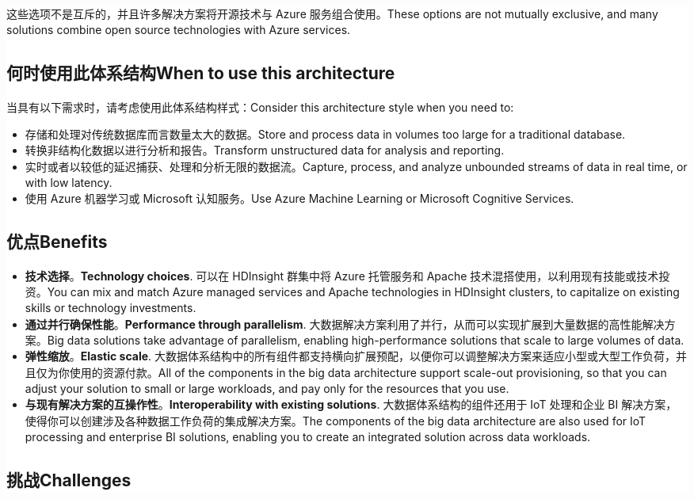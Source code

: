 <span data-ttu-id="89cfd-148">这些选项不是互斥的，并且许多解决方案将开源技术与 Azure 服务组合使用。</span><span class="sxs-lookup"><span data-stu-id="89cfd-148">These options are not mutually exclusive, and many solutions combine open source technologies with Azure services.</span></span>

## <a name="when-to-use-this-architecture"></a><span data-ttu-id="89cfd-149">何时使用此体系结构</span><span class="sxs-lookup"><span data-stu-id="89cfd-149">When to use this architecture</span></span>

<span data-ttu-id="89cfd-150">当具有以下需求时，请考虑使用此体系结构样式：</span><span class="sxs-lookup"><span data-stu-id="89cfd-150">Consider this architecture style when you need to:</span></span>

- <span data-ttu-id="89cfd-151">存储和处理对传统数据库而言数量太大的数据。</span><span class="sxs-lookup"><span data-stu-id="89cfd-151">Store and process data in volumes too large for a traditional database.</span></span>
- <span data-ttu-id="89cfd-152">转换非结构化数据以进行分析和报告。</span><span class="sxs-lookup"><span data-stu-id="89cfd-152">Transform unstructured data for analysis and reporting.</span></span>
- <span data-ttu-id="89cfd-153">实时或者以较低的延迟捕获、处理和分析无限的数据流。</span><span class="sxs-lookup"><span data-stu-id="89cfd-153">Capture, process, and analyze unbounded streams of data in real time, or with low latency.</span></span>
- <span data-ttu-id="89cfd-154">使用 Azure 机器学习或 Microsoft 认知服务。</span><span class="sxs-lookup"><span data-stu-id="89cfd-154">Use Azure Machine Learning or Microsoft Cognitive Services.</span></span>

## <a name="benefits"></a><span data-ttu-id="89cfd-155">优点</span><span class="sxs-lookup"><span data-stu-id="89cfd-155">Benefits</span></span>

- <span data-ttu-id="89cfd-156">**技术选择**。</span><span class="sxs-lookup"><span data-stu-id="89cfd-156">**Technology choices**.</span></span> <span data-ttu-id="89cfd-157">可以在 HDInsight 群集中将 Azure 托管服务和 Apache 技术混搭使用，以利用现有技能或技术投资。</span><span class="sxs-lookup"><span data-stu-id="89cfd-157">You can mix and match Azure managed services and Apache technologies in HDInsight clusters, to capitalize on existing skills or technology investments.</span></span>
- <span data-ttu-id="89cfd-158">**通过并行确保性能**。</span><span class="sxs-lookup"><span data-stu-id="89cfd-158">**Performance through parallelism**.</span></span> <span data-ttu-id="89cfd-159">大数据解决方案利用了并行，从而可以实现扩展到大量数据的高性能解决方案。</span><span class="sxs-lookup"><span data-stu-id="89cfd-159">Big data solutions take advantage of parallelism, enabling high-performance solutions that scale to large volumes of data.</span></span>
- <span data-ttu-id="89cfd-160">**弹性缩放**。</span><span class="sxs-lookup"><span data-stu-id="89cfd-160">**Elastic scale**.</span></span> <span data-ttu-id="89cfd-161">大数据体系结构中的所有组件都支持横向扩展预配，以便你可以调整解决方案来适应小型或大型工作负荷，并且仅为你使用的资源付款。</span><span class="sxs-lookup"><span data-stu-id="89cfd-161">All of the components in the big data architecture support scale-out provisioning, so that you can adjust your solution to small or large workloads, and pay only for the resources that you use.</span></span>
- <span data-ttu-id="89cfd-162">**与现有解决方案的互操作性**。</span><span class="sxs-lookup"><span data-stu-id="89cfd-162">**Interoperability with existing solutions**.</span></span> <span data-ttu-id="89cfd-163">大数据体系结构的组件还用于 IoT 处理和企业 BI 解决方案，使得你可以创建涉及各种数据工作负荷的集成解决方案。</span><span class="sxs-lookup"><span data-stu-id="89cfd-163">The components of the big data architecture are also used for IoT processing and enterprise BI solutions, enabling you to create an integrated solution across data workloads.</span></span>

## <a name="challenges"></a><span data-ttu-id="89cfd-164">挑战</span><span class="sxs-lookup"><span data-stu-id="89cfd-164">Challenges</span></span>

